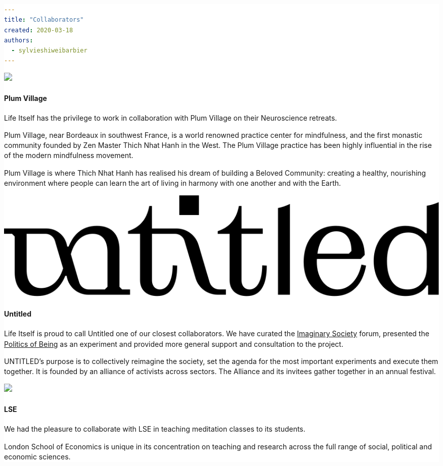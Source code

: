 ```yaml
---
title: "Collaborators"
created: 2020-03-18
authors: 
  - sylvieshiweibarbier
---
```


![](assets/images/Plum-village-logo.png)

#### Plum Village

Life Itself has the privilege to work in collaboration with Plum Village on their Neuroscience retreats.

Plum Village, near Bordeaux in southwest France, is a world renowned practice center for mindfulness, and the first monastic community founded by Zen Master Thich Nhat Hanh in the West. The Plum Village practice has been highly influential in the rise of the modern mindfulness movement.

Plum Village is where Thich Nhat Hanh has realised his dream of building a Beloved Community: creating a healthy, nourishing environment where people can learn the art of living in harmony with one another and with the Earth.

![](assets/images/untitled_logo.svg)

#### Untitled

Life Itself is proud to call Untitled one of our closest collaborators. We have curated the [Imaginary Society](https://lifeitself.org/untitled-imaginary-society/) forum, presented the [Politics of Being](https://lifeitself.org/politics-of-being/) as an experiment and provided more general support and consultation to the project.

UNTITLED’s purpose is to collectively reimagine the society, set the agenda for the most important experiments and execute them together. It is founded by an alliance of activists across sectors. The Alliance and its invitees gather together in an annual festival.

![](assets/images/1200px-LSE_Logo.svg_-300x300.png)

#### LSE

We had the pleasure to collaborate with LSE in teaching meditation classes to its students.

London School of Economics is unique in its concentration on teaching and research across the full range of social, political and economic sciences.
